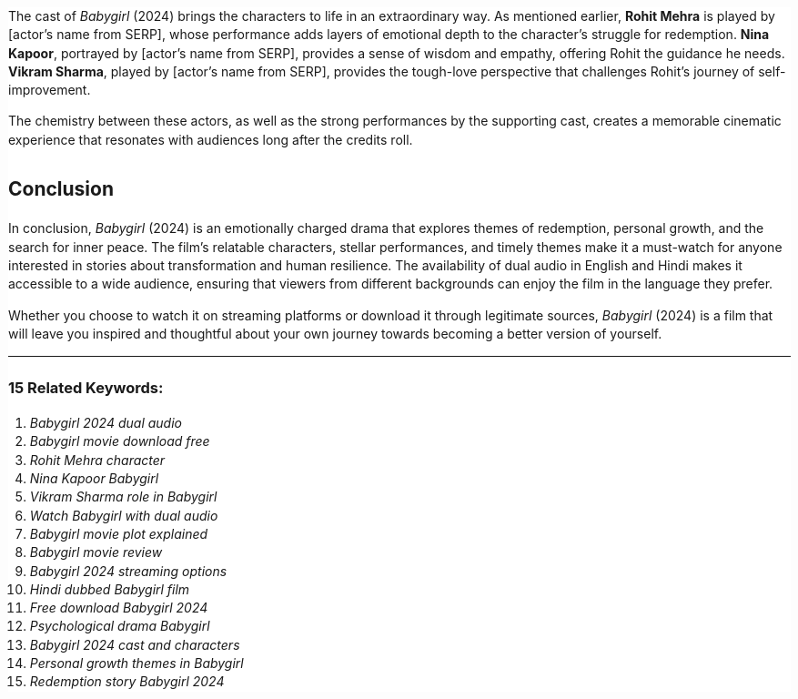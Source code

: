 The cast of *Babygirl* (2024) brings the characters to life in an extraordinary way. As mentioned earlier, **Rohit Mehra** is played by [actor’s name from SERP], whose performance adds layers of emotional depth to the character’s struggle for redemption. **Nina Kapoor**, portrayed by [actor’s name from SERP], provides a sense of wisdom and empathy, offering Rohit the guidance he needs. **Vikram Sharma**, played by [actor’s name from SERP], provides the tough-love perspective that challenges Rohit’s journey of self-improvement.

The chemistry between these actors, as well as the strong performances by the supporting cast, creates a memorable cinematic experience that resonates with audiences long after the credits roll.

## Conclusion

In conclusion, *Babygirl* (2024) is an emotionally charged drama that explores themes of redemption, personal growth, and the search for inner peace. The film’s relatable characters, stellar performances, and timely themes make it a must-watch for anyone interested in stories about transformation and human resilience. The availability of dual audio in English and Hindi makes it accessible to a wide audience, ensuring that viewers from different backgrounds can enjoy the film in the language they prefer.

Whether you choose to watch it on streaming platforms or download it through legitimate sources, *Babygirl* (2024) is a film that will leave you inspired and thoughtful about your own journey towards becoming a better version of yourself.

---

### 15 Related Keywords:
1. *Babygirl 2024 dual audio*
2. *Babygirl movie download free*
3. *Rohit Mehra character*
4. *Nina Kapoor Babygirl*
5. *Vikram Sharma role in Babygirl*
6. *Watch Babygirl with dual audio*
7. *Babygirl movie plot explained*
8. *Babygirl movie review*
9. *Babygirl 2024 streaming options*
10. *Hindi dubbed Babygirl film*
11. *Free download Babygirl 2024*
12. *Psychological drama Babygirl*
13. *Babygirl 2024 cast and characters*
14. *Personal growth themes in Babygirl*
15. *Redemption story Babygirl 2024*
